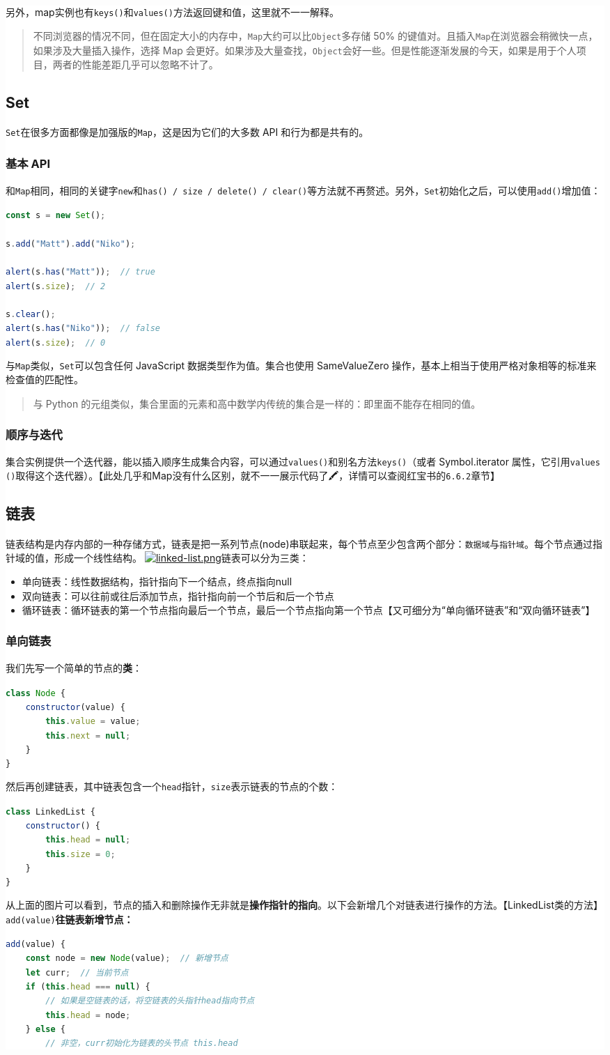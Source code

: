 另外，map实例也有`keys()`和`values()`方法返回键和值，这里就不一一解释。
> 不同浏览器的情况不同，但在固定大小的内存中，`Map`大约可以比`Object`多存储 50% 的键值对。且插入`Map`在浏览器会稍微快一点，如果涉及大量插入操作，选择 Map 会更好。如果涉及大量查找，`Object`会好一些。但是性能逐渐发展的今天，如果是用于个人项目，两者的性能差距几乎可以忽略不计了。
## Set
`Set`在很多方面都像是加强版的`Map`，这是因为它们的大多数 API 和行为都是共有的。
### 基本 API
和`Map`相同，相同的关键字`new`和`has() / size / delete() / clear()`等方法就不再赘述。另外，`Set`初始化之后，可以使用`add()`增加值：
```js
const s = new Set();

s.add("Matt").add("Niko");

alert(s.has("Matt"));  // true
alert(s.size);  // 2

s.clear();
alert(s.has("Niko"));  // false
alert(s.size);  // 0
```
与`Map`类似，`Set`可以包含任何 JavaScript 数据类型作为值。集合也使用 SameValueZero 操作，基本上相当于使用严格对象相等的标准来检查值的匹配性。
> 与 Python 的元组类似，集合里面的元素和高中数学内传统的集合是一样的：即里面不能存在相同的值。
### 顺序与迭代
集合实例提供一个迭代器，能以插入顺序生成集合内容，可以通过`values()`和别名方法`keys()`（或者 Symbol.iterator 属性，它引用`values()`取得这个迭代器）。【此处几乎和Map没有什么区别，就不一一展示代码了🖍，详情可以查阅红宝书的`6.6.2`章节】
## 链表
链表结构是内存内部的一种存储方式，链表是把一系列节点(node)串联起来，每个节点至少包含两个部分：`数据域`与`指针域`。每个节点通过指针域的值，形成一个线性结构。
[![linked-list.png](https://www.freeimg.cn/i/2024/03/11/65eec12e387ad.png)](https://www.freeimg.cn/i/2024/03/11/65eec12e387ad.png)链表可以分为三类：
- 单向链表：线性数据结构，指针指向下一个结点，终点指向null
- 双向链表：可以往前或往后添加节点，指针指向前一个节后和后一个节点
- 循环链表：循环链表的第一个节点指向最后一个节点，最后一个节点指向第一个节点【又可细分为“单向循环链表”和“双向循环链表”】
### 单向链表
我们先写一个简单的节点的**类**：
```js
class Node {
	constructor(value) {
		this.value = value;
		this.next = null;
	}
}
```
然后再创建链表，其中链表包含一个`head`指针，`size`表示链表的节点的个数：
```js
class LinkedList {
	constructor() {
		this.head = null;
		this.size = 0;
	}
}
```
从上面的图片可以看到，节点的插入和删除操作无非就是**操作指针的指向**。以下会新增几个对链表进行操作的方法。【LinkedList类的方法】
`add(value)`**往链表新增节点：**
```js
add(value) {
	const node = new Node(value);  // 新增节点
	let curr;  // 当前节点
	if (this.head === null) {
		// 如果是空链表的话，将空链表的头指针head指向节点
		this.head = node;
	} else {
		// 非空，curr初始化为链表的头节点 this.head
```